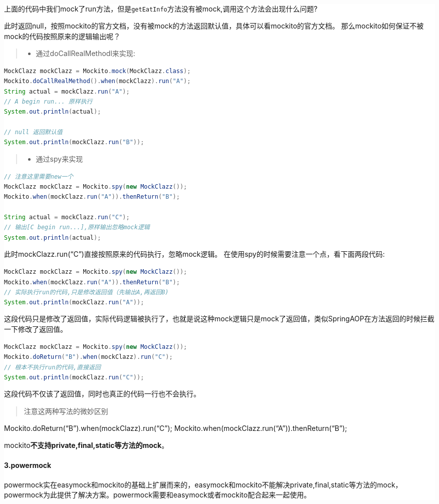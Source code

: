 上面的代码中我们mock了run方法，但是`getEatInfo`方法没有被mock,调用这个方法会出现什么问题?

此时返回null，按照mockito的官方文档，没有被mock的方法返回默认值，具体可以看mockito的官方文档。
那么mockito如何保证不被mock的代码按照原来的逻辑输出呢？

>* 通过doCallRealMethodl来实现:

```java
MockClazz mockClazz = Mockito.mock(MockClazz.class);
Mockito.doCallRealMethod().when(mockClazz).run("A");
String actual = mockClazz.run("A");
// A begin run... 原样执行
System.out.println(actual);

// null 返回默认值
System.out.println(mockClazz.run("B"));
```

>* 通过spy来实现

```java
// 注意这里需要new一个
MockClazz mockClazz = Mockito.spy(new MockClazz());
Mockito.when(mockClazz.run("A")).thenReturn("B");

String actual = mockClazz.run("C");
// 输出[C begin run...],原样输出忽略mock逻辑
System.out.println(actual);
```
此时mockClazz.run(“C”)直接按照原来的代码执行，忽略mock逻辑。
在使用spy的时候需要注意一个点，看下面两段代码:

```java
MockClazz mockClazz = Mockito.spy(new MockClazz());
Mockito.when(mockClazz.run("A")).thenReturn("B");
// 实际执行run的代码,只是修改返回值（先输出A,再返回B)
System.out.println(mockClazz.run("A"));
```
这段代码只是修改了返回值，实际代码逻辑被执行了，也就是说这种mock逻辑只是mock了返回值，类似SpringAOP在方法返回的时候拦截一下修改了返回值。

```java
MockClazz mockClazz = Mockito.spy(new MockClazz());
Mockito.doReturn("B").when(mockClazz).run("C");
// 根本不执行run的代码,直接返回
System.out.println(mockClazz.run("C"));
```
这段代码不仅该了返回值，同时也真正的代码一行也不会执行。

> 注意这两种写法的微妙区别
> 
Mockito.doReturn(“B”).when(mockClazz).run(“C”);
Mockito.when(mockClazz.run(“A”)).thenReturn(“B”);

mockito**不支持private,final,static等方法的mock**。

#### 3.powermock
powermock实在easymock和mockito的基础上扩展而来的，easymock和mockito不能解决private,final,static等方法的mock，powermock为此提供了解决方案。powermock需要和easymock或者mockito配合起来一起使用。
